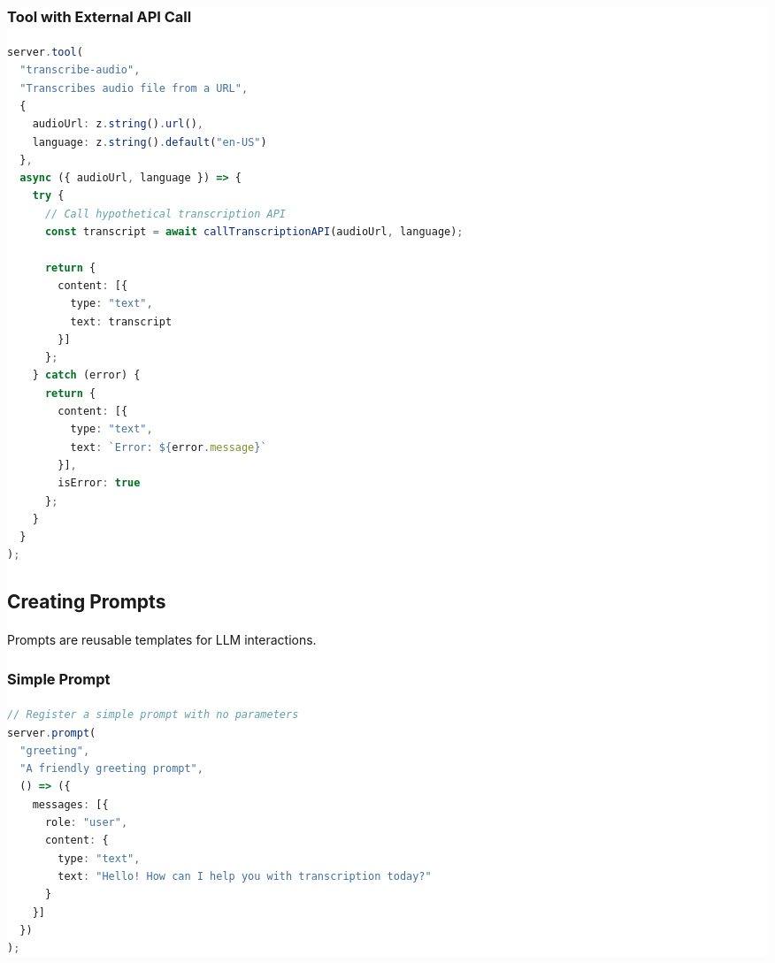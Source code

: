 ### Tool with External API Call

```typescript
server.tool(
  "transcribe-audio",
  "Transcribes audio file from a URL",
  {
    audioUrl: z.string().url(),
    language: z.string().default("en-US")
  },
  async ({ audioUrl, language }) => {
    try {
      // Call hypothetical transcription API
      const transcript = await callTranscriptionAPI(audioUrl, language);
      
      return {
        content: [{ 
          type: "text", 
          text: transcript 
        }]
      };
    } catch (error) {
      return {
        content: [{ 
          type: "text", 
          text: `Error: ${error.message}` 
        }],
        isError: true
      };
    }
  }
);
```

## Creating Prompts

Prompts are reusable templates for LLM interactions.

### Simple Prompt

```typescript
// Register a simple prompt with no parameters
server.prompt(
  "greeting",
  "A friendly greeting prompt",
  () => ({
    messages: [{
      role: "user",
      content: {
        type: "text",
        text: "Hello! How can I help you with transcription today?"
      }
    }]
  })
);
```
